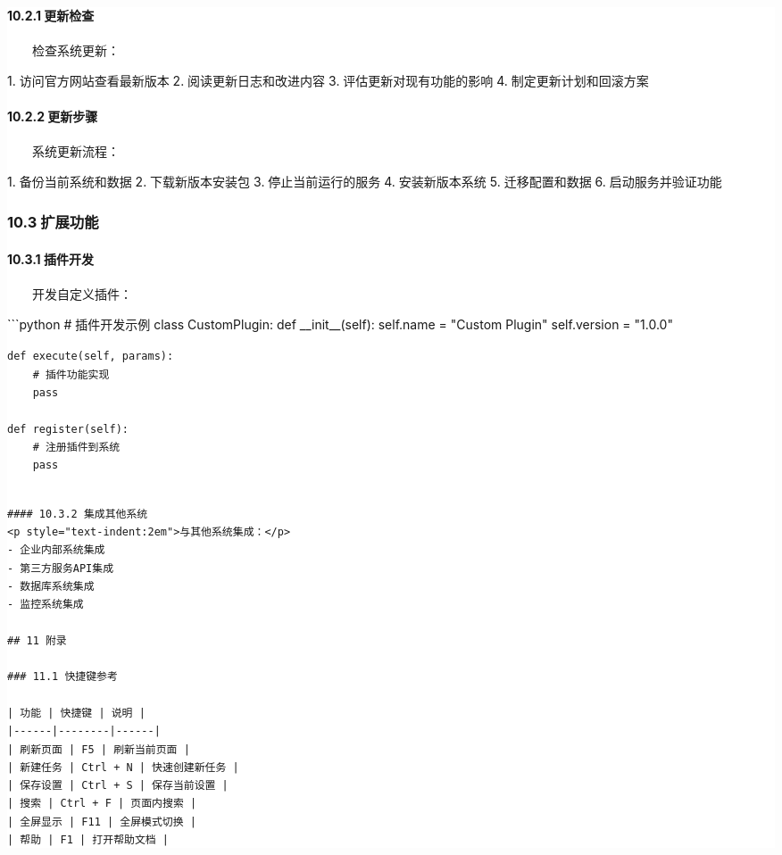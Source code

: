 #### 10.2.1 更新检查
<p style="text-indent:2em">检查系统更新：</p>
1. 访问官方网站查看最新版本
2. 阅读更新日志和改进内容
3. 评估更新对现有功能的影响
4. 制定更新计划和回滚方案

#### 10.2.2 更新步骤
<p style="text-indent:2em">系统更新流程：</p>
1. 备份当前系统和数据
2. 下载新版本安装包
3. 停止当前运行的服务
4. 安装新版本系统
5. 迁移配置和数据
6. 启动服务并验证功能

### 10.3 扩展功能

#### 10.3.1 插件开发
<p style="text-indent:2em">开发自定义插件：</p>
```python
# 插件开发示例
class CustomPlugin:
    def __init__(self):
        self.name = "Custom Plugin"
        self.version = "1.0.0"
    
    def execute(self, params):
        # 插件功能实现
        pass
    
    def register(self):
        # 注册插件到系统
        pass
```

#### 10.3.2 集成其他系统
<p style="text-indent:2em">与其他系统集成：</p>
- 企业内部系统集成
- 第三方服务API集成
- 数据库系统集成
- 监控系统集成

## 11 附录

### 11.1 快捷键参考

| 功能 | 快捷键 | 说明 |
|------|--------|------|
| 刷新页面 | F5 | 刷新当前页面 |
| 新建任务 | Ctrl + N | 快速创建新任务 |
| 保存设置 | Ctrl + S | 保存当前设置 |
| 搜索 | Ctrl + F | 页面内搜索 |
| 全屏显示 | F11 | 全屏模式切换 |
| 帮助 | F1 | 打开帮助文档 |
